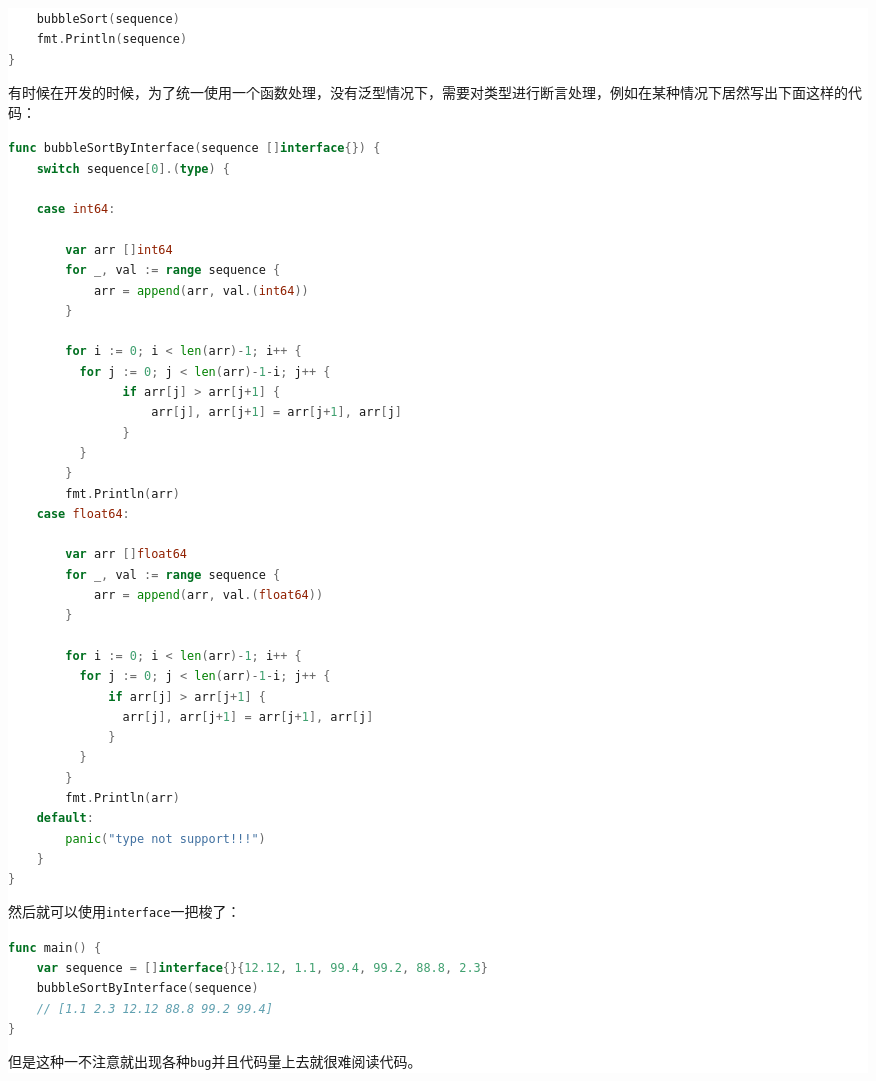 ```go
    bubbleSort(sequence)
    fmt.Println(sequence)
}
```
有时候在开发的时候，为了统一使用一个函数处理，没有泛型情况下，需要对类型进行断言处理，例如在某种情况下居然写出下面这样的代码：

```go
func bubbleSortByInterface(sequence []interface{}) {
    switch sequence[0].(type) {

    case int64:

        var arr []int64
        for _, val := range sequence {
            arr = append(arr, val.(int64))
        }

        for i := 0; i < len(arr)-1; i++ {
          for j := 0; j < len(arr)-1-i; j++ {
                if arr[j] > arr[j+1] {
                    arr[j], arr[j+1] = arr[j+1], arr[j]
                }
          }
        }
        fmt.Println(arr)
    case float64:

        var arr []float64
        for _, val := range sequence {
            arr = append(arr, val.(float64))
        }

        for i := 0; i < len(arr)-1; i++ {
          for j := 0; j < len(arr)-1-i; j++ {
              if arr[j] > arr[j+1] {
                arr[j], arr[j+1] = arr[j+1], arr[j]
              }
          }
        }
        fmt.Println(arr)
    default:
        panic("type not support!!!")
    }
}
```

然后就可以使用`interface`一把梭了：

```go
func main() {
    var sequence = []interface{}{12.12, 1.1, 99.4, 99.2, 88.8, 2.3}
    bubbleSortByInterface(sequence)
    // [1.1 2.3 12.12 88.8 99.2 99.4]
}
```
但是这种一不注意就出现各种`bug`并且代码量上去就很难阅读代码。

